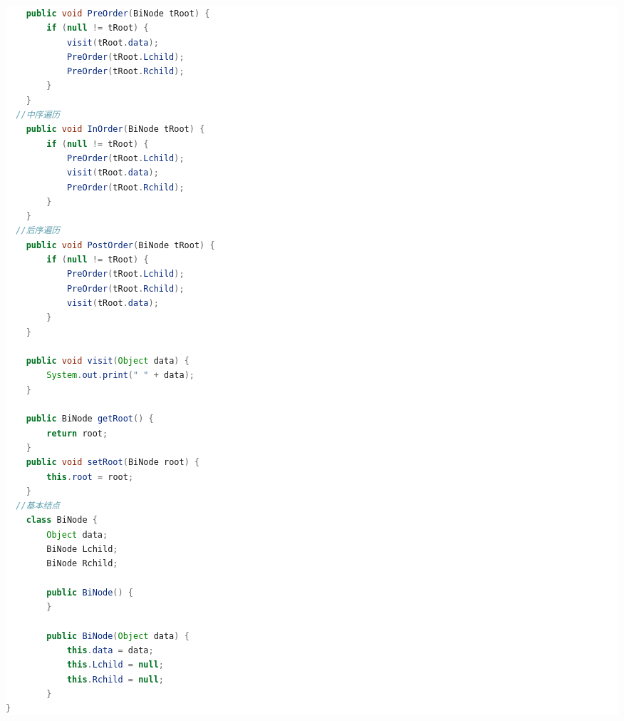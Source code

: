   ```java
      public void PreOrder(BiNode tRoot) {
          if (null != tRoot) {
              visit(tRoot.data);
              PreOrder(tRoot.Lchild);
              PreOrder(tRoot.Rchild);
          }
      }
  	//中序遍历
      public void InOrder(BiNode tRoot) {
          if (null != tRoot) {
              PreOrder(tRoot.Lchild);
              visit(tRoot.data);
              PreOrder(tRoot.Rchild);
          }
      }
  	//后序遍历
      public void PostOrder(BiNode tRoot) {
          if (null != tRoot) {
              PreOrder(tRoot.Lchild);
              PreOrder(tRoot.Rchild);
              visit(tRoot.data);
          }
      }
  
      public void visit(Object data) {
          System.out.print(" " + data);
      }
  
      public BiNode getRoot() {
          return root;
      }
      public void setRoot(BiNode root) {
          this.root = root;
      }
  	//基本结点
      class BiNode {
          Object data;
          BiNode Lchild;
          BiNode Rchild;
  
          public BiNode() {
          }
  
          public BiNode(Object data) {
              this.data = data;
              this.Lchild = null;
              this.Rchild = null;
          }
  }
  ```
